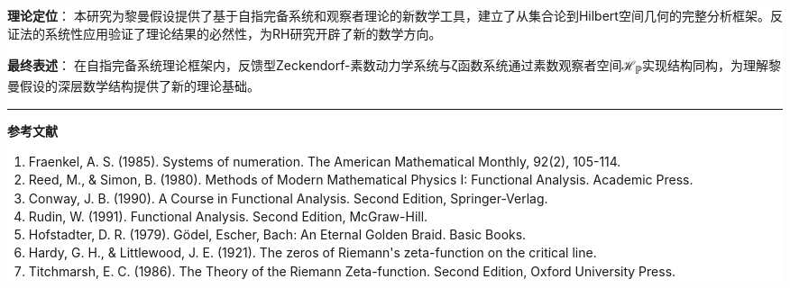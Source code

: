 **理论定位**：
本研究为黎曼假设提供了基于自指完备系统和观察者理论的新数学工具，建立了从集合论到Hilbert空间几何的完整分析框架。反证法的系统性应用验证了理论结果的必然性，为RH研究开辟了新的数学方向。

**最终表述**：
在自指完备系统理论框架内，反馈型Zeckendorf-素数动力学系统与ζ函数系统通过素数观察者空间$\mathcal{H}_{\mathbb{P}}$实现结构同构，为理解黎曼假设的深层数学结构提供了新的理论基础。

---

**参考文献**
1. Fraenkel, A. S. (1985). Systems of numeration. The American Mathematical Monthly, 92(2), 105-114.
2. Reed, M., & Simon, B. (1980). Methods of Modern Mathematical Physics I: Functional Analysis. Academic Press.
3. Conway, J. B. (1990). A Course in Functional Analysis. Second Edition, Springer-Verlag.
4. Rudin, W. (1991). Functional Analysis. Second Edition, McGraw-Hill.
5. Hofstadter, D. R. (1979). Gödel, Escher, Bach: An Eternal Golden Braid. Basic Books.
6. Hardy, G. H., & Littlewood, J. E. (1921). The zeros of Riemann's zeta-function on the critical line.
7. Titchmarsh, E. C. (1986). The Theory of the Riemann Zeta-function. Second Edition, Oxford University Press.